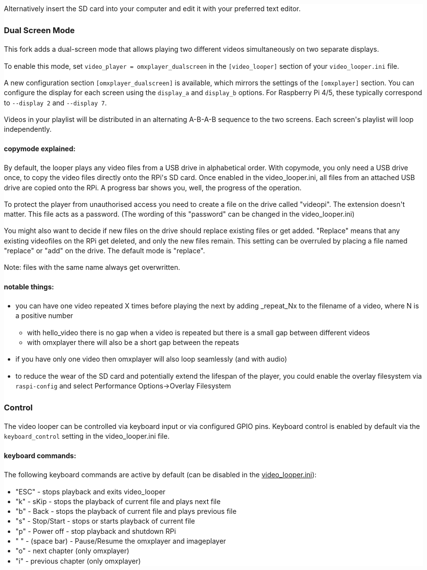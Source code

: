 Alternatively insert the SD card into your computer and edit it with your preferred text editor.

### Dual Screen Mode
This fork adds a dual-screen mode that allows playing two different videos simultaneously on two separate displays.

To enable this mode, set `video_player = omxplayer_dualscreen` in the `[video_looper]` section of your `video_looper.ini` file.

A new configuration section `[omxplayer_dualscreen]` is available, which mirrors the settings of the `[omxplayer]` section. You can configure the display for each screen using the `display_a` and `display_b` options. For Raspberry Pi 4/5, these typically correspond to `--display 2` and `--display 7`.

Videos in your playlist will be distributed in an alternating A-B-A-B sequence to the two screens. Each screen's playlist will loop independently.

#### copymode explained:
By default, the looper plays any video files from a USB drive in alphabetical order. With copymode, you only need a USB drive once, to copy the video files directly onto the RPi's SD card. Once enabled in the video_looper.ini, all files from an attached USB drive are copied onto the RPi. A progress bar shows you, well, the progress of the operation.

To protect the player from unauthorised access you need to create a file on the drive called "videopi". The extension doesn't matter. This file acts as a password. (The wording of this "password" can be changed in the video_looper.ini)

You might also want to decide if new files on the drive should replace existing files or get added. "Replace" means that any existing videofiles on the RPi get deleted, and only the new files remain.
This setting can be overruled by placing a file named "replace" or "add" on the drive.
The default mode is "replace".

Note: files with the same name always get overwritten.

#### notable things:
* you can have one video repeated X times before playing the next by adding _repeat_Nx to the filename of a video, where N is a positive number
    * with hello_video there is no gap when a video is repeated but there is a small gap between different videos
    * with omxplayer there will also be a short gap between the repeats

* if you have only one video then omxplayer will also loop seamlessly (and with audio)

* to reduce the wear of the SD card and potentially extend the lifespan of the player, you could enable the overlay filesystem via `raspi-config` and select Performance Options->Overlay Filesystem

### Control
The video looper can be controlled via keyboard input or via configured GPIO pins.
Keyboard control is enabled by default via the `keyboard_control` setting in the video_looper.ini file.

#### keyboard commands:
The following keyboard commands are active by default (can be disabled in the [video_looper.ini](https://github.com/adafruit/pi_video_looper/blob/master/assets/video_looper.ini)):
* "ESC" - stops playback and exits video_looper
* "k" - sKip - stops the playback of current file and plays next file
* "b" - Back - stops the playback of current file and plays previous file
* "s" - Stop/Start - stops or starts playback of current file
* "p" - Power off - stop playback and shutdown RPi
* " " - (space bar) - Pause/Resume the omxplayer and imageplayer
* "o" - next chapter (only omxplayer)
* "i" - previous chapter (only omxplayer)
